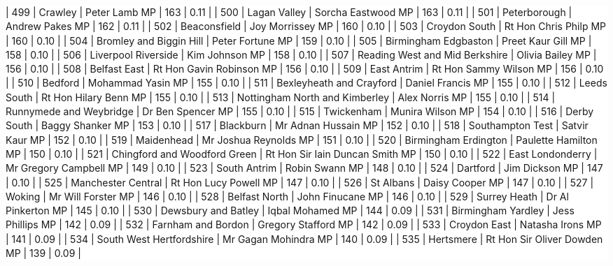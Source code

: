 | 499 | Crawley | Peter Lamb MP | 163 | 0.11 |
| 500 | Lagan Valley | Sorcha Eastwood MP | 163 | 0.11 |
| 501 | Peterborough | Andrew Pakes MP | 162 | 0.11 |
| 502 | Beaconsfield | Joy Morrissey MP | 160 | 0.10 |
| 503 | Croydon South | Rt Hon Chris Philp MP | 160 | 0.10 |
| 504 | Bromley and Biggin Hill | Peter Fortune MP | 159 | 0.10 |
| 505 | Birmingham Edgbaston | Preet Kaur Gill MP | 158 | 0.10 |
| 506 | Liverpool Riverside | Kim Johnson MP | 158 | 0.10 |
| 507 | Reading West and Mid Berkshire | Olivia Bailey MP | 156 | 0.10 |
| 508 | Belfast East | Rt Hon Gavin Robinson MP | 156 | 0.10 |
| 509 | East Antrim | Rt Hon Sammy Wilson MP | 156 | 0.10 |
| 510 | Bedford | Mohammad Yasin MP | 155 | 0.10 |
| 511 | Bexleyheath and Crayford | Daniel Francis MP | 155 | 0.10 |
| 512 | Leeds South | Rt Hon Hilary Benn MP | 155 | 0.10 |
| 513 | Nottingham North and Kimberley | Alex Norris MP | 155 | 0.10 |
| 514 | Runnymede and Weybridge | Dr Ben Spencer MP | 155 | 0.10 |
| 515 | Twickenham | Munira Wilson MP | 154 | 0.10 |
| 516 | Derby South | Baggy Shanker MP | 153 | 0.10 |
| 517 | Blackburn | Mr Adnan Hussain MP | 152 | 0.10 |
| 518 | Southampton Test | Satvir Kaur MP | 152 | 0.10 |
| 519 | Maidenhead | Mr Joshua Reynolds MP | 151 | 0.10 |
| 520 | Birmingham Erdington | Paulette Hamilton MP | 150 | 0.10 |
| 521 | Chingford and Woodford Green | Rt Hon Sir Iain Duncan Smith MP | 150 | 0.10 |
| 522 | East Londonderry | Mr Gregory Campbell MP | 149 | 0.10 |
| 523 | South Antrim | Robin Swann MP | 148 | 0.10 |
| 524 | Dartford | Jim Dickson MP | 147 | 0.10 |
| 525 | Manchester Central | Rt Hon Lucy Powell MP | 147 | 0.10 |
| 526 | St Albans | Daisy Cooper MP | 147 | 0.10 |
| 527 | Woking | Mr Will Forster MP | 146 | 0.10 |
| 528 | Belfast North | John Finucane MP | 146 | 0.10 |
| 529 | Surrey Heath | Dr Al Pinkerton MP | 145 | 0.10 |
| 530 | Dewsbury and Batley | Iqbal Mohamed MP | 144 | 0.09 |
| 531 | Birmingham Yardley | Jess Phillips MP | 142 | 0.09 |
| 532 | Farnham and Bordon | Gregory Stafford MP | 142 | 0.09 |
| 533 | Croydon East | Natasha Irons MP | 141 | 0.09 |
| 534 | South West Hertfordshire | Mr Gagan Mohindra MP | 140 | 0.09 |
| 535 | Hertsmere | Rt Hon Sir Oliver Dowden MP | 139 | 0.09 |